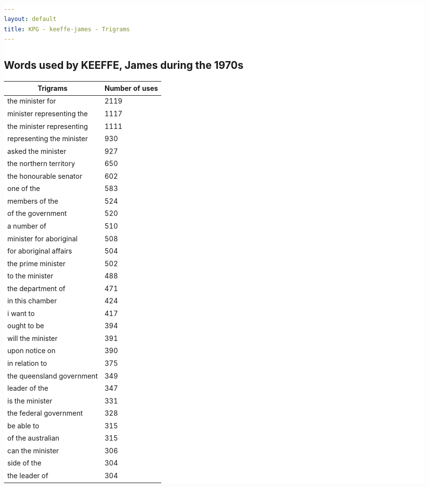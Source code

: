 ```yaml
---
layout: default
title: KPG - keeffe-james - Trigrams
---
```

## Words used by KEEFFE, James during the 1970s

| Trigrams | Number of uses |
|--------------|----------------|
|the minister for|2119|
|minister representing the|1117|
|the minister representing|1111|
|representing the minister|930|
|asked the minister|927|
|the northern territory|650|
|the honourable senator|602|
|one of the|583|
|members of the|524|
|of the government|520|
|a number of|510|
|minister for aboriginal|508|
|for aboriginal affairs|504|
|the prime minister|502|
|to the minister|488|
|the department of|471|
|in this chamber|424|
|i want to|417|
|ought to be|394|
|will the minister|391|
|upon notice on|390|
|in relation to|375|
|the queensland government|349|
|leader of the|347|
|is the minister|331|
|the federal government|328|
|be able to|315|
|of the australian|315|
|can the minister|306|
|side of the|304|
|the leader of|304|